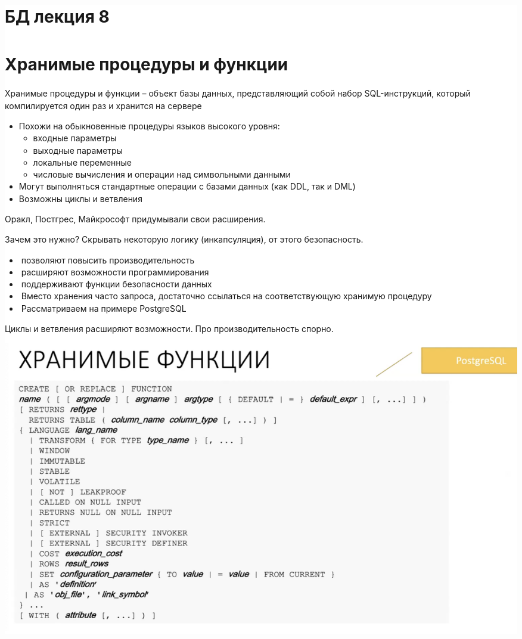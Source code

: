 # БД лекция 8

# Хранимые процедуры и функции

Хранимые процедуры и функции – объект базы данных, представляющий собой набор SQL-инструкций, который компилируется один раз и хранится на сервере

- Похожи на обыкновенные процедуры языков высокого уровня:
    - входные параметры
    - выходные параметры
    - локальные переменные
    - числовые вычисления и операции над символьными данными
- Могут выполняться стандартные операции с базами данных (как DDL,
так и DML)
- Возможны циклы и ветвления

Оракл, Постгрес, Майкрософт придумывали свои расширения.

Зачем это нужно? Скрывать некоторую логику (инкапсуляция), от этого безопасность. 

-  позволяют повысить производительность
-  расширяют возможности программирования
-  поддерживают функции безопасности данных
-  Вместо хранения часто запроса, достаточно ссылаться на соответствующую хранимую процедуру
-  Рассматриваем на примере PostgreSQL

Циклы и ветвления расширяют возможности. Про производительность спорно.

![Untitled](%D0%91%D0%94%20%D0%BB%D0%B5%D0%BA%D1%86%D0%B8%D1%8F%208%2016221c94f1164e3fa288656e6634f611/Untitled.png)
